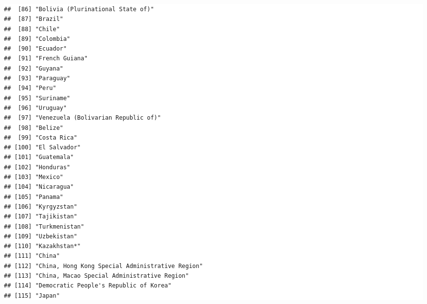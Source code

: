     ##  [86] "Bolivia (Plurinational State of)"                                  
    ##  [87] "Brazil"                                                            
    ##  [88] "Chile"                                                             
    ##  [89] "Colombia"                                                          
    ##  [90] "Ecuador"                                                           
    ##  [91] "French Guiana"                                                     
    ##  [92] "Guyana"                                                            
    ##  [93] "Paraguay"                                                          
    ##  [94] "Peru"                                                              
    ##  [95] "Suriname"                                                          
    ##  [96] "Uruguay"                                                           
    ##  [97] "Venezuela (Bolivarian Republic of)"                                
    ##  [98] "Belize"                                                            
    ##  [99] "Costa Rica"                                                        
    ## [100] "El Salvador"                                                       
    ## [101] "Guatemala"                                                         
    ## [102] "Honduras"                                                          
    ## [103] "Mexico"                                                            
    ## [104] "Nicaragua"                                                         
    ## [105] "Panama"                                                            
    ## [106] "Kyrgyzstan"                                                        
    ## [107] "Tajikistan"                                                        
    ## [108] "Turkmenistan"                                                      
    ## [109] "Uzbekistan"                                                        
    ## [110] "Kazakhstan*"                                                       
    ## [111] "China"                                                             
    ## [112] "China, Hong Kong Special Administrative Region"                    
    ## [113] "China, Macao Special Administrative Region"                        
    ## [114] "Democratic People's Republic of Korea"                             
    ## [115] "Japan"                                                             